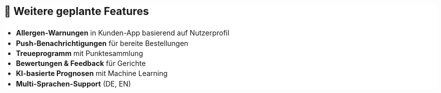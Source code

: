 
## 🚀 Weitere geplante Features

-   **Allergen-Warnungen** in Kunden-App basierend auf Nutzerprofil
-   **Push-Benachrichtigungen** für bereite Bestellungen
-   **Treueprogramm** mit Punktesammlung
-   **Bewertungen & Feedback** für Gerichte
-   **KI-basierte Prognosen** mit Machine Learning
-   **Multi-Sprachen-Support** (DE, EN)
